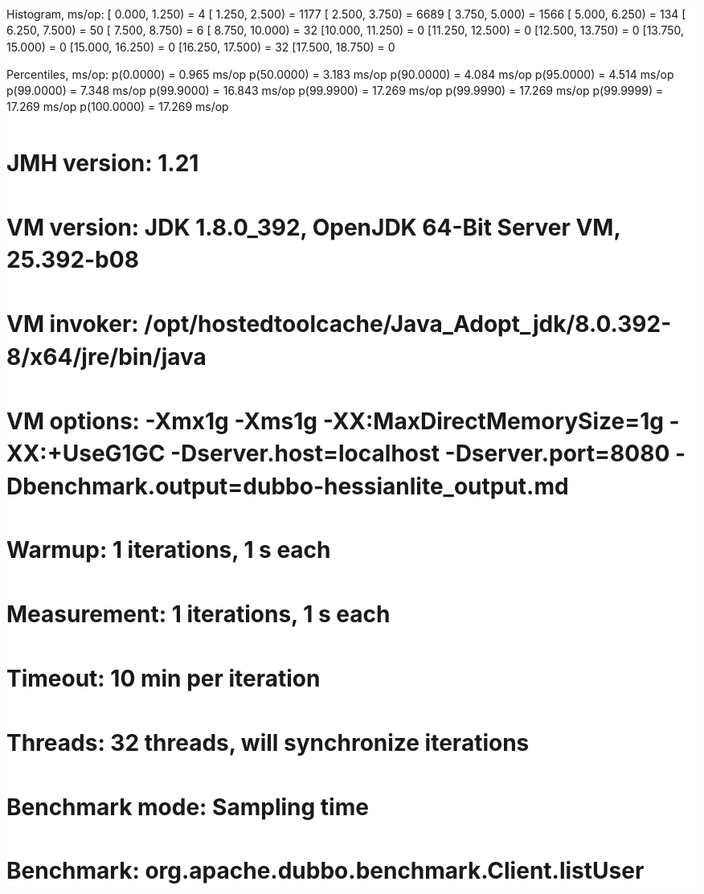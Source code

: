   Histogram, ms/op:
    [ 0.000,  1.250) = 4 
    [ 1.250,  2.500) = 1177 
    [ 2.500,  3.750) = 6689 
    [ 3.750,  5.000) = 1566 
    [ 5.000,  6.250) = 134 
    [ 6.250,  7.500) = 50 
    [ 7.500,  8.750) = 6 
    [ 8.750, 10.000) = 32 
    [10.000, 11.250) = 0 
    [11.250, 12.500) = 0 
    [12.500, 13.750) = 0 
    [13.750, 15.000) = 0 
    [15.000, 16.250) = 0 
    [16.250, 17.500) = 32 
    [17.500, 18.750) = 0 

  Percentiles, ms/op:
      p(0.0000) =      0.965 ms/op
     p(50.0000) =      3.183 ms/op
     p(90.0000) =      4.084 ms/op
     p(95.0000) =      4.514 ms/op
     p(99.0000) =      7.348 ms/op
     p(99.9000) =     16.843 ms/op
     p(99.9900) =     17.269 ms/op
     p(99.9990) =     17.269 ms/op
     p(99.9999) =     17.269 ms/op
    p(100.0000) =     17.269 ms/op


# JMH version: 1.21
# VM version: JDK 1.8.0_392, OpenJDK 64-Bit Server VM, 25.392-b08
# VM invoker: /opt/hostedtoolcache/Java_Adopt_jdk/8.0.392-8/x64/jre/bin/java
# VM options: -Xmx1g -Xms1g -XX:MaxDirectMemorySize=1g -XX:+UseG1GC -Dserver.host=localhost -Dserver.port=8080 -Dbenchmark.output=dubbo-hessianlite_output.md
# Warmup: 1 iterations, 1 s each
# Measurement: 1 iterations, 1 s each
# Timeout: 10 min per iteration
# Threads: 32 threads, will synchronize iterations
# Benchmark mode: Sampling time
# Benchmark: org.apache.dubbo.benchmark.Client.listUser
